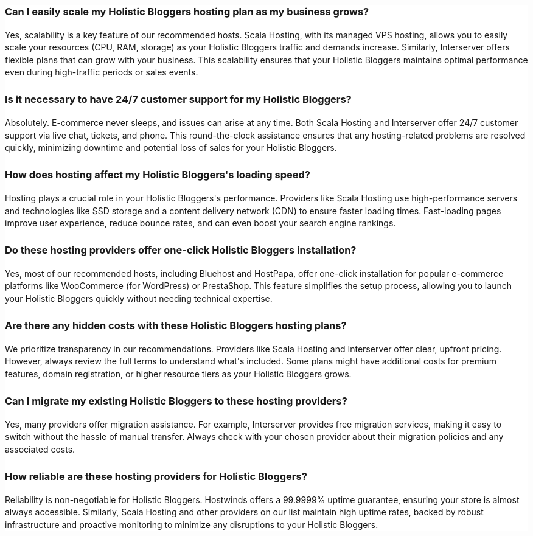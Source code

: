 ### Can I easily scale my Holistic Bloggers hosting plan as my business grows? 
Yes, scalability is a key feature of our recommended hosts. Scala Hosting, with its managed VPS hosting, allows you to easily scale your resources (CPU, RAM, storage) as your Holistic Bloggers traffic and demands increase. Similarly, Interserver offers flexible plans that can grow with your business. This scalability ensures that your Holistic Bloggers maintains optimal performance even during high-traffic periods or sales events.

### Is it necessary to have 24/7 customer support for my Holistic Bloggers? 
Absolutely. E-commerce never sleeps, and issues can arise at any time. Both Scala Hosting and Interserver offer 24/7 customer support via live chat, tickets, and phone. This round-the-clock assistance ensures that any hosting-related problems are resolved quickly, minimizing downtime and potential loss of sales for your Holistic Bloggers.

### How does hosting affect my Holistic Bloggers's loading speed? 
Hosting plays a crucial role in your Holistic Bloggers's performance. Providers like Scala Hosting use high-performance servers and technologies like SSD storage and a content delivery network (CDN) to ensure faster loading times. Fast-loading pages improve user experience, reduce bounce rates, and can even boost your search engine rankings.

### Do these hosting providers offer one-click Holistic Bloggers installation? 
Yes, most of our recommended hosts, including Bluehost and HostPapa, offer one-click installation for popular e-commerce platforms like WooCommerce (for WordPress) or PrestaShop. This feature simplifies the setup process, allowing you to launch your Holistic Bloggers quickly without needing technical expertise.

### Are there any hidden costs with these Holistic Bloggers hosting plans? 
We prioritize transparency in our recommendations. Providers like Scala Hosting and Interserver offer clear, upfront pricing. However, always review the full terms to understand what's included. Some plans might have additional costs for premium features, domain registration, or higher resource tiers as your Holistic Bloggers grows.

### Can I migrate my existing Holistic Bloggers to these hosting providers? 
Yes, many providers offer migration assistance. For example, Interserver provides free migration services, making it easy to switch without the hassle of manual transfer. Always check with your chosen provider about their migration policies and any associated costs.

### How reliable are these hosting providers for Holistic Bloggers? 
Reliability is non-negotiable for Holistic Bloggers. Hostwinds offers a 99.9999% uptime guarantee, ensuring your store is almost always accessible. Similarly, Scala Hosting and other providers on our list maintain high uptime rates, backed by robust infrastructure and proactive monitoring to minimize any disruptions to your Holistic Bloggers.
